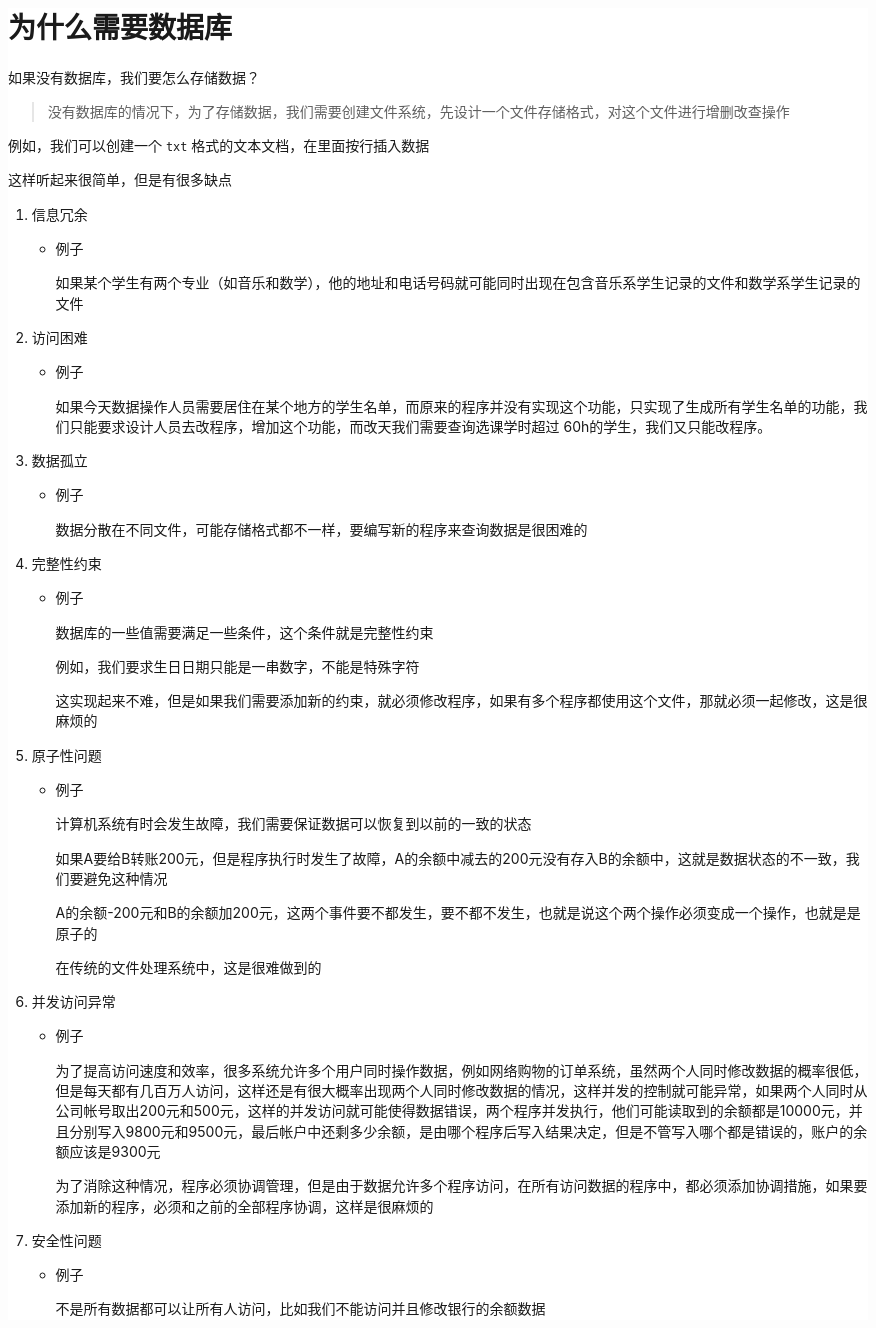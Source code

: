 # 为什么需要数据库

如果没有数据库，我们要怎么存储数据？

> 没有数据库的情况下，为了存储数据，我们需要创建文件系统，先设计一个文件存储格式，对这个文件进行增删改查操作

例如，我们可以创建一个 `txt` 格式的文本文档，在里面按行插入数据

这样听起来很简单，但是有很多缺点

1. 信息冗余
    - 例子
        
        如果某个学生有两个专业（如音乐和数学），他的地址和电话号码就可能同时出现在包含音乐系学生记录的文件和数学系学生记录的文件
        
2. 访问困难
    - 例子
        
        如果今天数据操作人员需要居住在某个地方的学生名单，而原来的程序并没有实现这个功能，只实现了生成所有学生名单的功能，我们只能要求设计人员去改程序，增加这个功能，而改天我们需要查询选课学时超过 $60$﻿h的学生，我们又只能改程序。
        
3. 数据孤立
    - 例子
        
        数据分散在不同文件，可能存储格式都不一样，要编写新的程序来查询数据是很困难的
        
4. 完整性约束
    - 例子
        
        数据库的一些值需要满足一些条件，这个条件就是完整性约束
        
        例如，我们要求生日日期只能是一串数字，不能是特殊字符
        
        这实现起来不难，但是如果我们需要添加新的约束，就必须修改程序，如果有多个程序都使用这个文件，那就必须一起修改，这是很麻烦的
        
5. 原子性问题
    - 例子
        
        计算机系统有时会发生故障，我们需要保证数据可以恢复到以前的一致的状态
        
        如果A要给B转账200元，但是程序执行时发生了故障，A的余额中减去的200元没有存入B的余额中，这就是数据状态的不一致，我们要避免这种情况
        
        A的余额-200元和B的余额加200元，这两个事件要不都发生，要不都不发生，也就是说这个两个操作必须变成一个操作，也就是是原子的
        
        在传统的文件处理系统中，这是很难做到的
        
6. 并发访问异常
    - 例子
        
        为了提高访问速度和效率，很多系统允许多个用户同时操作数据，例如网络购物的订单系统，虽然两个人同时修改数据的概率很低，但是每天都有几百万人访问，这样还是有很大概率出现两个人同时修改数据的情况，这样并发的控制就可能异常，如果两个人同时从公司帐号取出200元和500元，这样的并发访问就可能使得数据错误，两个程序并发执行，他们可能读取到的余额都是10000元，并且分别写入9800元和9500元，最后帐户中还剩多少余额，是由哪个程序后写入结果决定，但是不管写入哪个都是错误的，账户的余额应该是9300元
        
        为了消除这种情况，程序必须协调管理，但是由于数据允许多个程序访问，在所有访问数据的程序中，都必须添加协调措施，如果要添加新的程序，必须和之前的全部程序协调，这样是很麻烦的
        
          
        
7. 安全性问题
    - 例子
        
        不是所有数据都可以让所有人访问，比如我们不能访问并且修改银行的余额数据
        